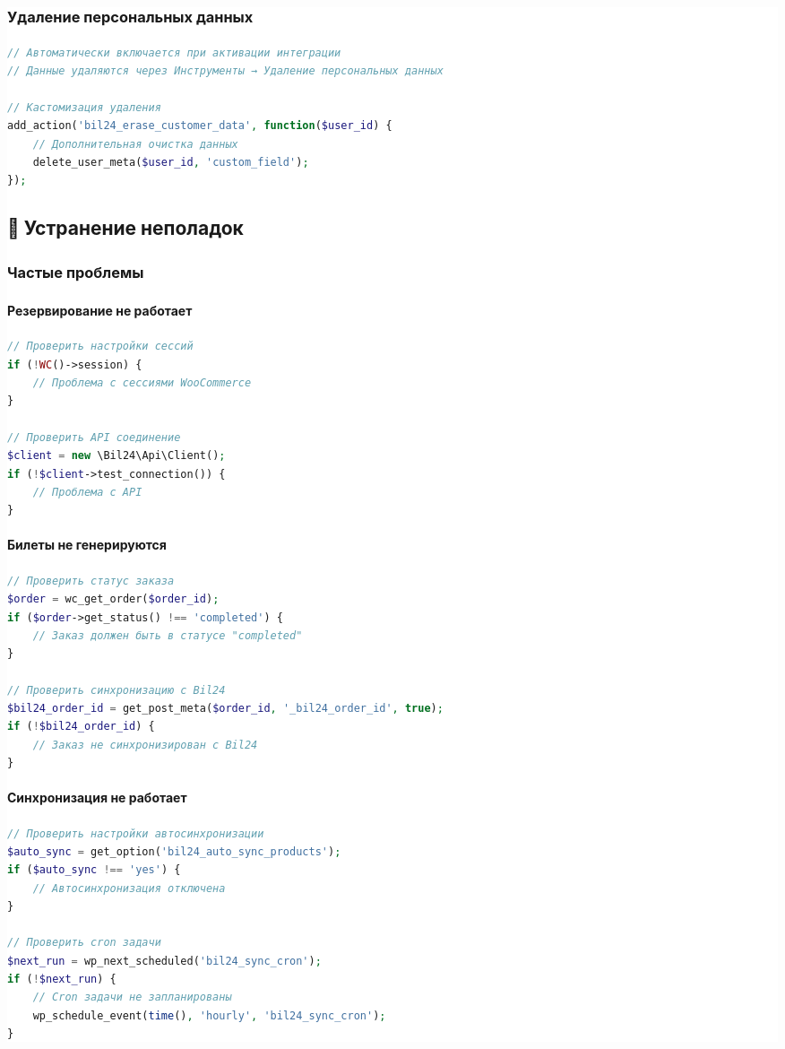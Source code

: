 ### Удаление персональных данных
```php
// Автоматически включается при активации интеграции
// Данные удаляются через Инструменты → Удаление персональных данных

// Кастомизация удаления
add_action('bil24_erase_customer_data', function($user_id) {
    // Дополнительная очистка данных
    delete_user_meta($user_id, 'custom_field');
});
```

## 🚨 Устранение неполадок

### Частые проблемы

#### Резервирование не работает
```php
// Проверить настройки сессий
if (!WC()->session) {
    // Проблема с сессиями WooCommerce
}

// Проверить API соединение
$client = new \Bil24\Api\Client();
if (!$client->test_connection()) {
    // Проблема с API
}
```

#### Билеты не генерируются
```php
// Проверить статус заказа
$order = wc_get_order($order_id);
if ($order->get_status() !== 'completed') {
    // Заказ должен быть в статусе "completed"
}

// Проверить синхронизацию с Bil24
$bil24_order_id = get_post_meta($order_id, '_bil24_order_id', true);
if (!$bil24_order_id) {
    // Заказ не синхронизирован с Bil24
}
```

#### Синхронизация не работает
```php
// Проверить настройки автосинхронизации
$auto_sync = get_option('bil24_auto_sync_products');
if ($auto_sync !== 'yes') {
    // Автосинхронизация отключена
}

// Проверить cron задачи
$next_run = wp_next_scheduled('bil24_sync_cron');
if (!$next_run) {
    // Cron задачи не запланированы
    wp_schedule_event(time(), 'hourly', 'bil24_sync_cron');
}
```
